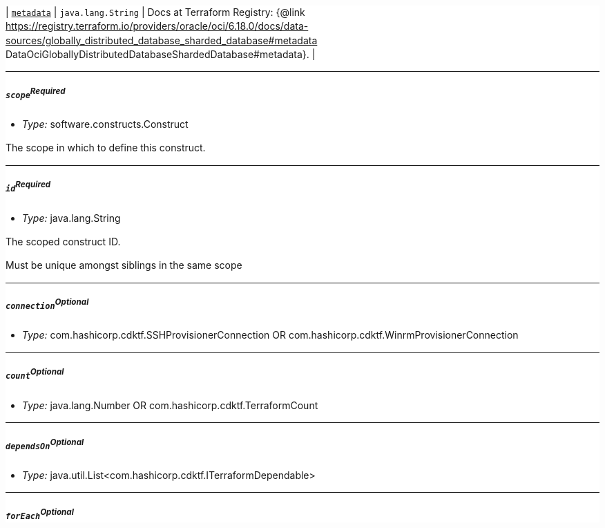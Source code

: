 | <code><a href="#rhizo-co-terraform-provider-oci.dataOciGloballyDistributedDatabaseShardedDatabase.DataOciGloballyDistributedDatabaseShardedDatabase.Initializer.parameter.metadata">metadata</a></code> | <code>java.lang.String</code> | Docs at Terraform Registry: {@link https://registry.terraform.io/providers/oracle/oci/6.18.0/docs/data-sources/globally_distributed_database_sharded_database#metadata DataOciGloballyDistributedDatabaseShardedDatabase#metadata}. |

---

##### `scope`<sup>Required</sup> <a name="scope" id="rhizo-co-terraform-provider-oci.dataOciGloballyDistributedDatabaseShardedDatabase.DataOciGloballyDistributedDatabaseShardedDatabase.Initializer.parameter.scope"></a>

- *Type:* software.constructs.Construct

The scope in which to define this construct.

---

##### `id`<sup>Required</sup> <a name="id" id="rhizo-co-terraform-provider-oci.dataOciGloballyDistributedDatabaseShardedDatabase.DataOciGloballyDistributedDatabaseShardedDatabase.Initializer.parameter.id"></a>

- *Type:* java.lang.String

The scoped construct ID.

Must be unique amongst siblings in the same scope

---

##### `connection`<sup>Optional</sup> <a name="connection" id="rhizo-co-terraform-provider-oci.dataOciGloballyDistributedDatabaseShardedDatabase.DataOciGloballyDistributedDatabaseShardedDatabase.Initializer.parameter.connection"></a>

- *Type:* com.hashicorp.cdktf.SSHProvisionerConnection OR com.hashicorp.cdktf.WinrmProvisionerConnection

---

##### `count`<sup>Optional</sup> <a name="count" id="rhizo-co-terraform-provider-oci.dataOciGloballyDistributedDatabaseShardedDatabase.DataOciGloballyDistributedDatabaseShardedDatabase.Initializer.parameter.count"></a>

- *Type:* java.lang.Number OR com.hashicorp.cdktf.TerraformCount

---

##### `dependsOn`<sup>Optional</sup> <a name="dependsOn" id="rhizo-co-terraform-provider-oci.dataOciGloballyDistributedDatabaseShardedDatabase.DataOciGloballyDistributedDatabaseShardedDatabase.Initializer.parameter.dependsOn"></a>

- *Type:* java.util.List<com.hashicorp.cdktf.ITerraformDependable>

---

##### `forEach`<sup>Optional</sup> <a name="forEach" id="rhizo-co-terraform-provider-oci.dataOciGloballyDistributedDatabaseShardedDatabase.DataOciGloballyDistributedDatabaseShardedDatabase.Initializer.parameter.forEach"></a>
